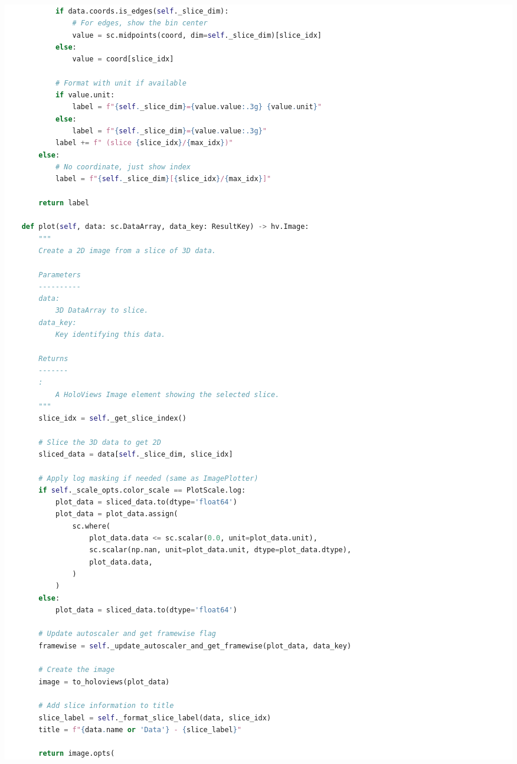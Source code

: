 ```python
            if data.coords.is_edges(self._slice_dim):
                # For edges, show the bin center
                value = sc.midpoints(coord, dim=self._slice_dim)[slice_idx]
            else:
                value = coord[slice_idx]

            # Format with unit if available
            if value.unit:
                label = f"{self._slice_dim}={value.value:.3g} {value.unit}"
            else:
                label = f"{self._slice_dim}={value.value:.3g}"
            label += f" (slice {slice_idx}/{max_idx})"
        else:
            # No coordinate, just show index
            label = f"{self._slice_dim}[{slice_idx}/{max_idx}]"

        return label

    def plot(self, data: sc.DataArray, data_key: ResultKey) -> hv.Image:
        """
        Create a 2D image from a slice of 3D data.

        Parameters
        ----------
        data:
            3D DataArray to slice.
        data_key:
            Key identifying this data.

        Returns
        -------
        :
            A HoloViews Image element showing the selected slice.
        """
        slice_idx = self._get_slice_index()

        # Slice the 3D data to get 2D
        sliced_data = data[self._slice_dim, slice_idx]

        # Apply log masking if needed (same as ImagePlotter)
        if self._scale_opts.color_scale == PlotScale.log:
            plot_data = sliced_data.to(dtype='float64')
            plot_data = plot_data.assign(
                sc.where(
                    plot_data.data <= sc.scalar(0.0, unit=plot_data.unit),
                    sc.scalar(np.nan, unit=plot_data.unit, dtype=plot_data.dtype),
                    plot_data.data,
                )
            )
        else:
            plot_data = sliced_data.to(dtype='float64')

        # Update autoscaler and get framewise flag
        framewise = self._update_autoscaler_and_get_framewise(plot_data, data_key)

        # Create the image
        image = to_holoviews(plot_data)

        # Add slice information to title
        slice_label = self._format_slice_label(data, slice_idx)
        title = f"{data.name or 'Data'} - {slice_label}"

        return image.opts(
```